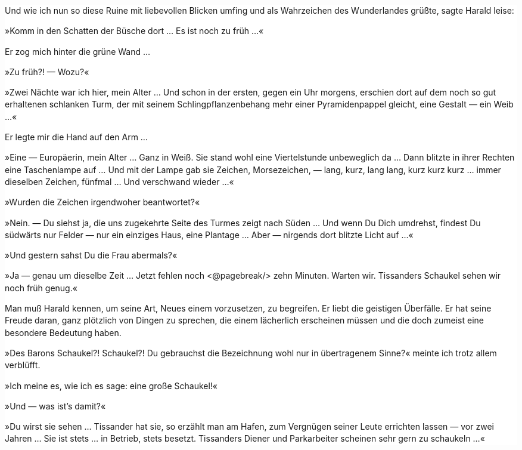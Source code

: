 Und wie ich nun so diese Ruine mit liebevollen Blicken
umfing und als Wahrzeichen des Wunderlandes grüßte,
sagte Harald leise:

»Komm in den Schatten der Büsche dort … Es ist
noch zu früh …«

Er zog mich hinter die grüne Wand …

»Zu früh?! — Wozu?«

»Zwei Nächte war ich hier, mein Alter … Und schon
in der ersten, gegen ein Uhr morgens, erschien dort auf
dem noch so gut erhaltenen schlanken Turm, der mit seinem
Schlingpflanzenbehang mehr einer Pyramidenpappel gleicht,
eine Gestalt — ein Weib …«

Er legte mir die Hand auf den Arm …

»Eine — Europäerin, mein Alter … Ganz in Weiß.
Sie stand wohl eine Viertelstunde unbeweglich da …
Dann blitzte in ihrer Rechten eine Taschenlampe auf …
Und mit der Lampe gab sie Zeichen, Morsezeichen, — lang,
kurz, lang lang, kurz kurz kurz … immer dieselben Zeichen,
fünfmal … Und verschwand wieder …«

»Wurden die Zeichen irgendwoher beantwortet?«

»Nein. — Du siehst ja, die uns zugekehrte Seite des
Turmes zeigt nach Süden … Und wenn Du Dich umdrehst,
findest Du südwärts nur Felder — nur ein einziges
Haus, eine Plantage … Aber — nirgends dort blitzte
Licht auf …«

»Und gestern sahst Du die Frau abermals?«

»Ja — genau um dieselbe Zeit … Jetzt fehlen noch
<@pagebreak/>
zehn Minuten. Warten wir. Tissanders Schaukel sehen
wir noch früh genug.«

Man muß Harald kennen, um seine Art, Neues einem
vorzusetzen, zu begreifen. Er liebt die geistigen Überfälle.
Er hat seine Freude daran, ganz plötzlich von Dingen zu
sprechen, die einem lächerlich erscheinen müssen und die doch
zumeist eine besondere Bedeutung haben.

»Des Barons Schaukel?! Schaukel?! Du gebrauchst
die Bezeichnung wohl nur in übertragenem Sinne?« meinte
ich trotz allem verblüfft.

»Ich meine es, wie ich es sage: eine große Schaukel!«

»Und — was ist’s damit?«

»Du wirst sie sehen … Tissander hat sie, so erzählt man
am Hafen, zum Vergnügen seiner Leute errichten lassen —
vor zwei Jahren … Sie ist stets … in Betrieb, stets
besetzt. Tissanders Diener und Parkarbeiter scheinen sehr
gern zu schaukeln …«
